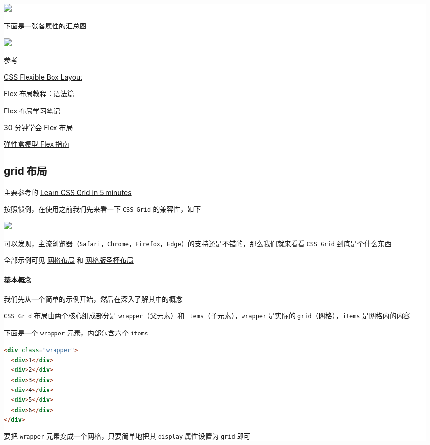 ![](https://gitee.com/heptaluan/backups/raw/master/cdn/css/flex/12.png)


下面是一张各属性的汇总图

![](https://gitee.com/heptaluan/backups/raw/master/cdn/css/flex/13.png)




参考

[CSS Flexible Box Layout](https://developer.mozilla.org/en-US/docs/Web/CSS/CSS_Flexible_Box_Layout)

[Flex 布局教程：语法篇](http://www.ruanyifeng.com/blog/2015/07/flex-grammar.html)

[Flex 布局学习笔记](https://buzheng.org/post/20170119-flex-layout-note/)

[30 分钟学会 Flex 布局](https://zhuanlan.zhihu.com/p/25303493)

[弹性盒模型 Flex 指南](http://louiszhai.github.io/2017/01/13/flex/)




## grid 布局

主要参考的 [Learn CSS Grid in 5 minutes](https://www.freecodecamp.org/news/learn-css-grid-in-5-minutes-f582e87b1228/)

按照惯例，在使用之前我们先来看一下 `CSS Grid` 的兼容性，如下

![](https://gitee.com/heptaluan/backups/raw/master/cdn/css/grid/01.png)

可以发现，主流浏览器（`Safari`，`Chrome`，`Firefox`，`Edge`）的支持还是不错的，那么我们就来看看 `CSS Grid` 到底是个什么东西

全部示例可见 [网格布局](https://heptaluan.github.io/demos/css/%E7%BD%91%E6%A0%BC%E5%B8%83%E5%B1%80.html) 和 [网格版圣杯布局](https://heptaluan.github.io/demos/css/%E7%BD%91%E6%A0%BC%E7%89%88%E5%9C%A3%E6%9D%AF%E5%B8%83%E5%B1%80.html)

#### 基本概念

我们先从一个简单的示例开始，然后在深入了解其中的概念

`CSS Grid` 布局由两个核心组成部分是 `wrapper`（父元素）和 `items`（子元素），`wrapper` 是实际的 `grid`（网格），`items` 是网格内的内容

下面是一个 `wrapper` 元素，内部包含六个 `items`

```html
<div class="wrapper">
  <div>1</div>
  <div>2</div>
  <div>3</div>
  <div>4</div>
  <div>5</div>
  <div>6</div>
</div>
```

要把 `wrapper` 元素变成一个网格，只要简单地把其 `display` 属性设置为 `grid` 即可
